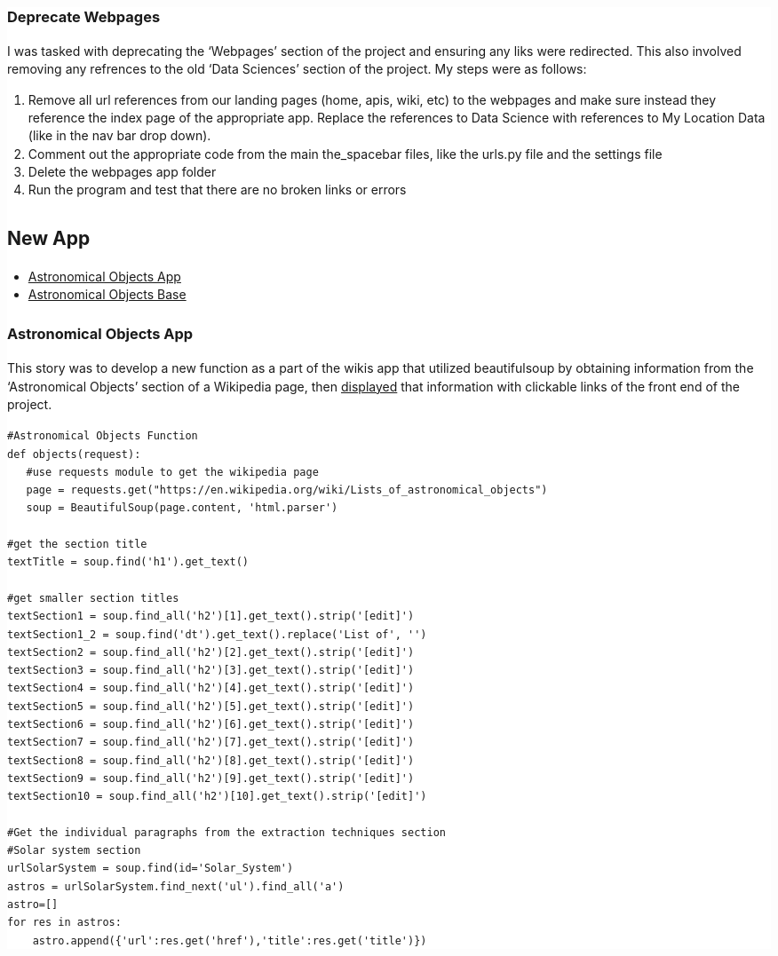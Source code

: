 

 ### Deprecate Webpages
I was tasked with deprecating the ‘Webpages’ section of the project and ensuring any liks were redirected. This also involved removing any refrences to the old ‘Data Sciences’ section of the project. 
My steps were as follows:

1) Remove all url references from our landing pages (home, apis, wiki, etc) to the webpages and make sure instead they reference the index page of the appropriate app. Replace the references to Data Science with references to My Location Data (like in the nav bar drop down). 
2) Comment out the appropriate code from the main the_spacebar files, like the urls.py file and the settings file
3) Delete the webpages app folder
4) Run the program and test that there are no broken links or errors


## New App
* [Astronomical Objects App](#astronomical-objects-app)
* [Astronomical Objects Base](#astronomical-objects-base)

### Astronomical Objects App
This story was to develop a new function as a part of the wikis app that utilized beautifulsoup by obtaining information from the ‘Astronomical Objects’ section of a Wikipedia page, then [displayed](#astronomical-base) that information with clickable links of the front end of the project.

    #Astronomical Objects Function
    def objects(request):
       #use requests module to get the wikipedia page
       page = requests.get("https://en.wikipedia.org/wiki/Lists_of_astronomical_objects")
       soup = BeautifulSoup(page.content, 'html.parser')

    #get the section title
    textTitle = soup.find('h1').get_text()

    #get smaller section titles
    textSection1 = soup.find_all('h2')[1].get_text().strip('[edit]')
    textSection1_2 = soup.find('dt').get_text().replace('List of', '')
    textSection2 = soup.find_all('h2')[2].get_text().strip('[edit]')
    textSection3 = soup.find_all('h2')[3].get_text().strip('[edit]')
    textSection4 = soup.find_all('h2')[4].get_text().strip('[edit]')
    textSection5 = soup.find_all('h2')[5].get_text().strip('[edit]')
    textSection6 = soup.find_all('h2')[6].get_text().strip('[edit]')
    textSection7 = soup.find_all('h2')[7].get_text().strip('[edit]')
    textSection8 = soup.find_all('h2')[8].get_text().strip('[edit]')
    textSection9 = soup.find_all('h2')[9].get_text().strip('[edit]')
    textSection10 = soup.find_all('h2')[10].get_text().strip('[edit]')

    #Get the individual paragraphs from the extraction techniques section
    #Solar system section
    urlSolarSystem = soup.find(id='Solar_System')
    astros = urlSolarSystem.find_next('ul').find_all('a')
    astro=[]
    for res in astros:
        astro.append({'url':res.get('href'),'title':res.get('title')})
